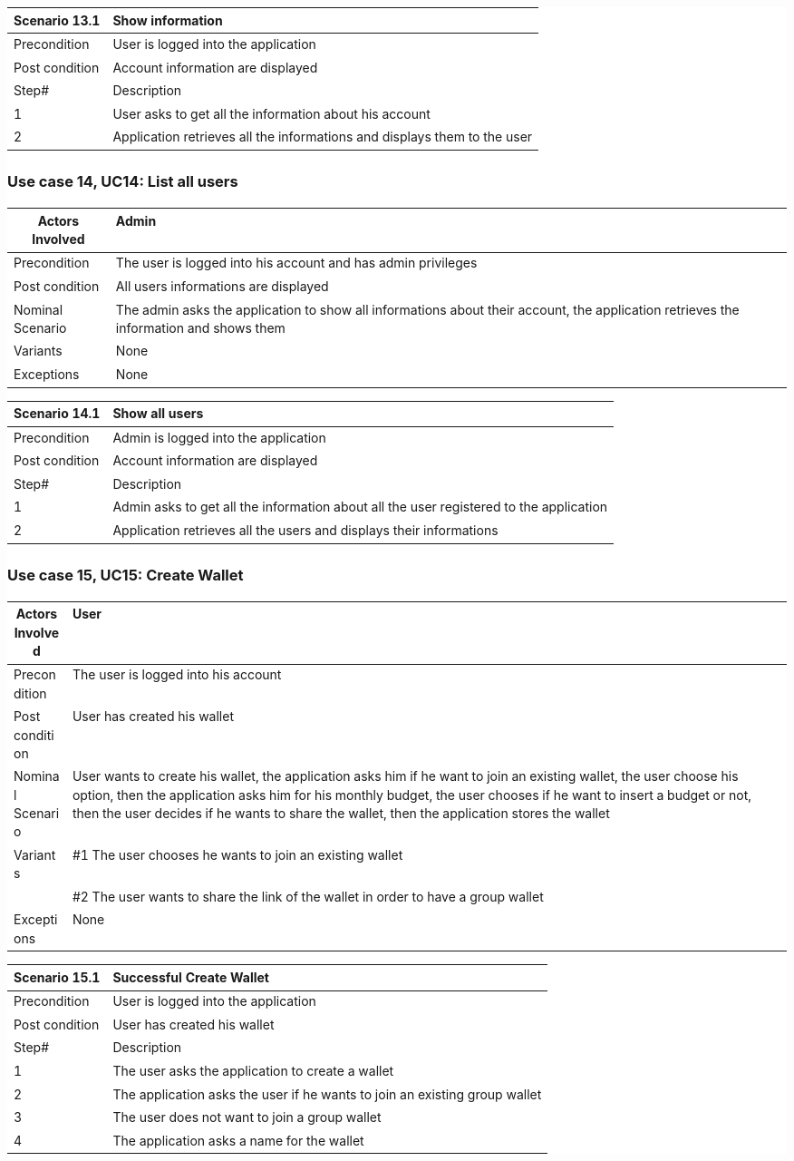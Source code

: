 | Scenario 13.1 | Show information |
| ------------- |:-------------| 
|  Precondition     | User is logged into the application  |
|  Post condition     | Account information are displayed |
| Step#        | Description  |
|  1     | User asks to get all the information about his account |  
|  2     | Application retrieves all the informations and displays them to the user |

### Use case 14, UC14: List all users
| Actors Involved        | Admin |
| ------------- |:-------------| 
|  Precondition     | The user is logged into his account and has admin privileges|
|  Post condition     | All users informations are displayed |
|  Nominal Scenario     | The admin asks the application to show all informations about their account, the application retrieves the information and shows them  |
|  Variants     | None |
|  Exceptions     | None |

| Scenario 14.1 | Show all users |
| ------------- |:-------------| 
|  Precondition     | Admin is logged into the application  |
|  Post condition     | Account information are displayed |
| Step#        | Description  |
|  1     | Admin asks to get all the information about all the user registered to the application |  
|  2     | Application retrieves all the users and displays their informations |

### Use case 15, UC15: Create Wallet
| Actors Involved        | User |
| ------------- |:-------------| 
|  Precondition     | The user is logged into his account |
|  Post condition     | User has created his wallet |
|  Nominal Scenario     | User wants to create his wallet, the application asks him if he want to join an existing wallet, the user choose his option, then the application asks him for his monthly budget, the user chooses if he want to insert a budget or not, then the user decides if he wants to share the wallet, then the application stores the wallet |
|  Variants     | #1 The user chooses he wants to join an existing wallet |
| | #2 The user wants to share the link of the wallet in order to have a group wallet |
|  Exceptions     | None |

| Scenario 15.1 | Successful Create Wallet |
| ------------- |:-------------| 
|  Precondition     | User is logged into the application   |
|  Post condition     | User has created his wallet |
| Step#        | Description  |
|  1     | The user asks the application to create a wallet |
|  2     | The application asks the user if he wants to join an existing group wallet|  
|  3     | The user does not want to join a group wallet|  
|  4     | The application asks a name for the wallet  |